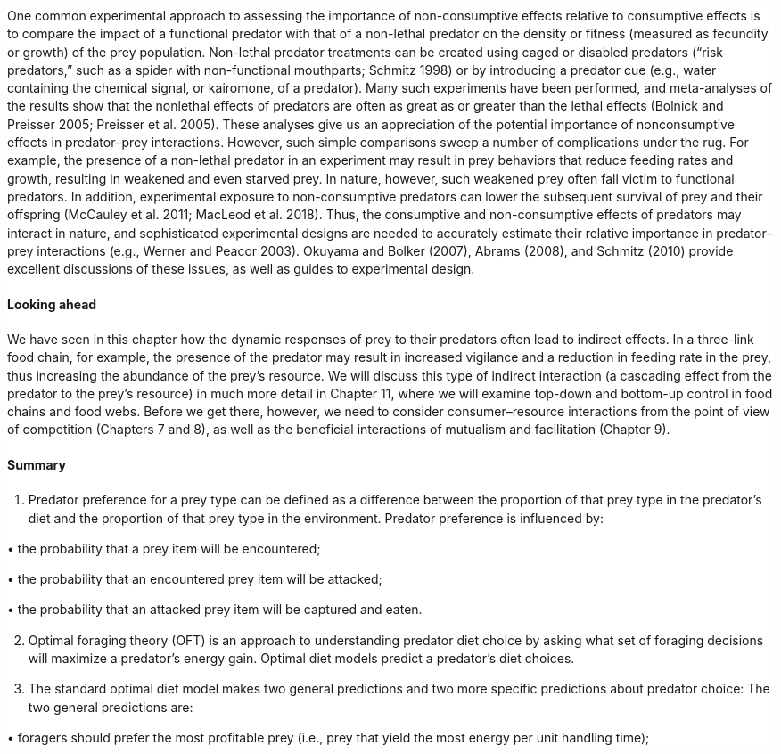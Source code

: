 One common experimental approach to assessing the importance of non-consumptive effects relative to consumptive effects is to compare the impact of a functional predator with that of a non-lethal predator on the density or fitness (measured as fecundity or growth) of the prey population. Non-lethal predator treatments can be created using caged or disabled predators (“risk predators,” such as a spider with non-functional mouthparts; Schmitz 1998) or by introducing a predator cue (e.g., water containing the chemical signal, or kairomone, of a predator). Many such experiments have been performed, and meta-analyses of the results show that the nonlethal effects of predators are often as great as or greater than the lethal effects (Bolnick and Preisser 2005; Preisser et al. 2005). These analyses give us an appreciation of the potential importance of nonconsumptive effects in predator–prey interactions. However, such simple comparisons sweep a number of complications under the rug. For example, the presence of a non-lethal predator in an experiment may result in prey behaviors that reduce feeding rates and growth, resulting in weakened and even starved prey. In nature, however, such weakened prey often fall victim to functional predators. In addition, experimental exposure to non-consumptive predators can lower the subsequent survival of prey and their offspring (McCauley et al. 2011; MacLeod et al. 2018). Thus, the consumptive and non-consumptive effects of predators may interact in nature, and sophisticated experimental designs are needed to accurately estimate their relative importance in predator–prey interactions (e.g., Werner and Peacor 2003). Okuyama and Bolker (2007), Abrams (2008), and Schmitz (2010) provide excellent discussions of these issues, as well as guides to experimental design.



#### Looking ahead

We have seen in this chapter how the dynamic responses of prey to their predators often lead to indirect effects. In a three-link food chain, for example, the presence of the predator may result in increased vigilance and a reduction in feeding rate in the prey, thus increasing the abundance of the prey’s resource. We will discuss this type of indirect interaction (a cascading effect from the predator to the prey’s resource) in much more detail in Chapter 11, where we will examine top-down and bottom-up control in food chains and food webs. Before we get there, however, we need to consider consumer–resource interactions from the point of view of competition (Chapters 7 and 8), as well as the beneficial interactions of mutualism and facilitation (Chapter 9).



#### Summary

1. Predator preference for a prey type can be defined as a difference between the proportion of that prey type in the predator’s diet and the proportion of that prey type in the environment. Predator preference is influenced by:

• the probability that a prey item will be encountered;

• the probability that an encountered prey item will be attacked;

• the probability that an attacked prey item will be captured and eaten.

2. Optimal foraging theory (OFT) is an approach to understanding predator diet choice by asking what set of foraging decisions will maximize a predator’s energy gain. Optimal diet models predict a predator’s diet choices.

3. The standard optimal diet model makes two general predictions and two more specific predictions about predator choice: The two general predictions are:

• foragers should prefer the most profitable prey (i.e., prey that yield the most energy per unit handling time);
